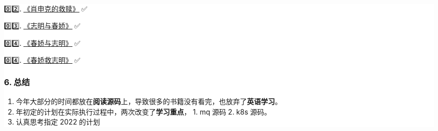 :zero::two:. [《肖申克的救赎》](https://movie.douban.com/subject/1292052/) :white_check_mark:

:zero::three:. [《志明与春娇》](https://movie.douban.com/subject/4305436/) :white_check_mark:

:zero::four:. [《春娇与志明》](https://movie.douban.com/subject/6386345/) :white_check_mark:

:zero::four:. [《春娇救志明》](https://movie.douban.com/subject/26639958/) :white_check_mark:


### 6. 总结

1. 今年大部分的时间都放在**阅读源码**上，导致很多的书籍没有看完，也放弃了**英语学习**。
2. 年初定的计划在实际执行过程中，两次改变了**学习重点**， 1. mq 源码 2. k8s 源码。
3. 认真思考指定 2022 的计划

